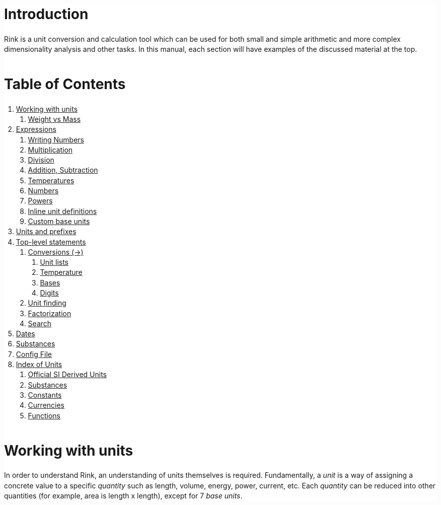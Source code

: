 # Introduction

Rink is a unit conversion and calculation tool which can be used for
both small and simple arithmetic and more complex dimensionality
analysis and other tasks. In this manual, each section will have
examples of the discussed material at the top.

# Table of Contents

1. [Working with units](#working_with_units)
    1. [Weight vs Mass](#working_with_units.weight)
2. [Expressions](#expressions)
    1. [Writing Numbers](#expressions.numbers)
    2. [Multiplication](#expressions.multiplication)
    3. [Division](#expressions.division)
    4. [Addition, Subtraction](#expressions.addition)
    5. [Temperatures](#expressions.temperatures)
    6. [Numbers](#expressions.numbers)
    7. [Powers](#expressions.powers)
    8. [Inline unit definitions](#expressions.inline)
    9. [Custom base units](#expressions.custom)
3. [Units and prefixes](#prefixes)
4. [Top-level statements](#toplevel)
    1. [Conversions (->)](#toplevel.conversions)
        1. [Unit lists](#toplevel.conversions.lists)
        2. [Temperature](#toplevel.conversions.temperature)
        3. [Bases](#toplevel.conversions.bases)
        4. [Digits](#toplevel.conversions.digits)
    2. [Unit finding](#toplevel.finding)
    3. [Factorization](#toplevel.fact)
    4. [Search](#toplevel.search)
5. [Dates](#dates)
6. [Substances](#substances)
7. [Config File](#config)
8. [Index of Units](#index)
    1. [Official SI Derived Units](#index.derived)
    2. [Substances](#index.substances)
    3. [Constants](#index.constants)
    4. [Currencies](#index.currencies)
    5. [Functions](#index.functions)

<a name="working_with_units" />

# Working with units

In order to understand Rink, an understanding of units themselves is
required. Fundamentally, a *unit* is a way of assigning a concrete
value to a specific *quantity* such as length, volume, energy, power,
current, etc. Each *quantity* can be reduced into other quantities
(for example, area is length x length), except for 7 *base units*.
